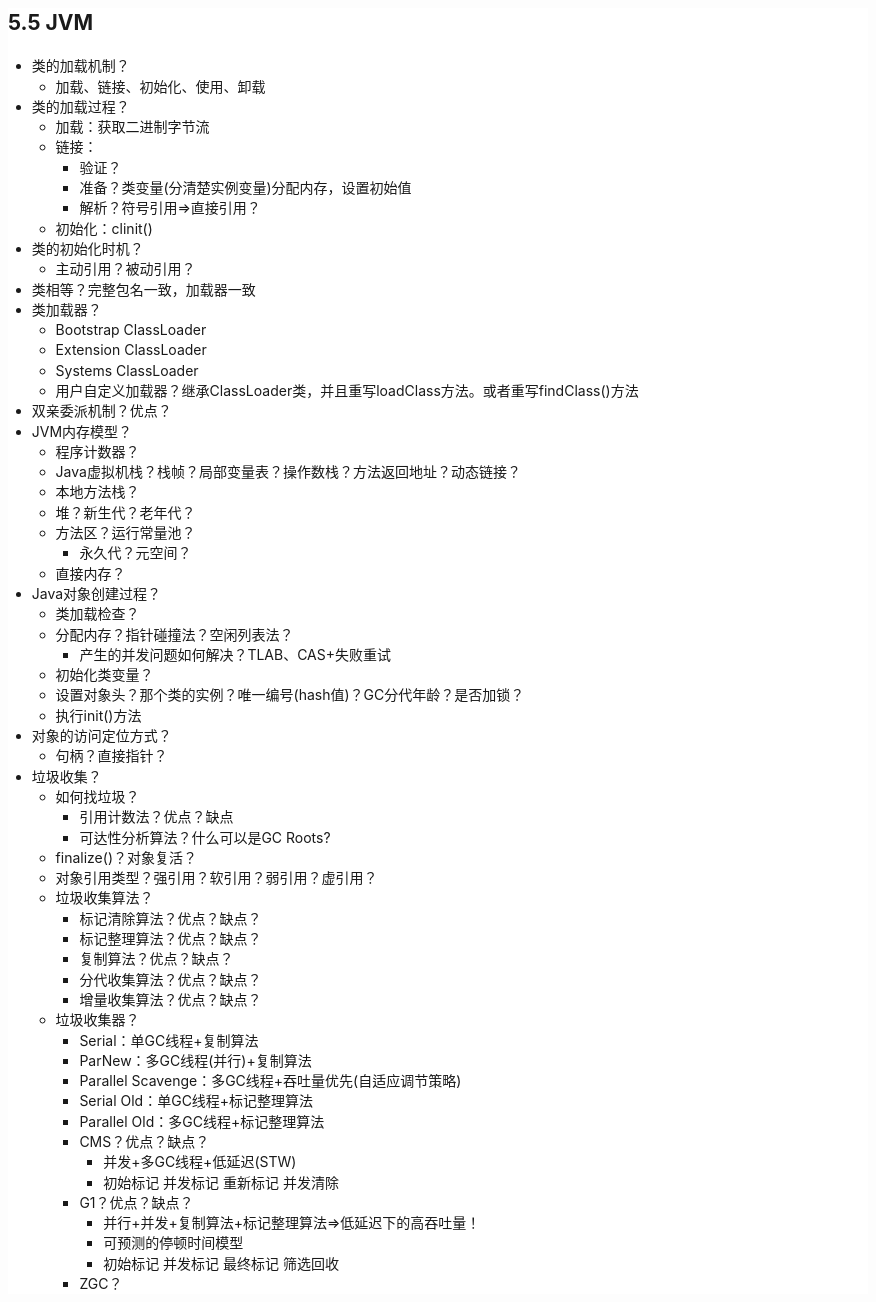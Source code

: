 ## 5.5 JVM

- 类的加载机制？
  - 加载、链接、初始化、使用、卸载
- 类的加载过程？
  - 加载：获取二进制字节流
  - 链接：
    - 验证？
    - 准备？类变量(分清楚实例变量)分配内存，设置初始值
    - 解析？符号引用=>直接引用？
  - 初始化：clinit()
- 类的初始化时机？
  - 主动引用？被动引用？
- 类相等？完整包名一致，加载器一致
- 类加载器？
  - Bootstrap ClassLoader
  - Extension ClassLoader
  - Systems ClassLoader
  - 用户自定义加载器？继承ClassLoader类，并且重写loadClass方法。或者重写findClass()方法
- 双亲委派机制？优点？
- JVM内存模型？
  - 程序计数器？
  - Java虚拟机栈？栈帧？局部变量表？操作数栈？方法返回地址？动态链接？
  - 本地方法栈？
  - 堆？新生代？老年代？
  - 方法区？运行常量池？
    - 永久代？元空间？
  - 直接内存？
- Java对象创建过程？
  - 类加载检查？
  - 分配内存？指针碰撞法？空闲列表法？
    - 产生的并发问题如何解决？TLAB、CAS+失败重试
  - 初始化类变量？
  - 设置对象头？那个类的实例？唯一编号(hash值)？GC分代年龄？是否加锁？
  - 执行init()方法
- 对象的访问定位方式？
  - 句柄？直接指针？
- 垃圾收集？
  - 如何找垃圾？
    - 引用计数法？优点？缺点
    - 可达性分析算法？什么可以是GC Roots?
  - finalize()？对象复活？
  - 对象引用类型？强引用？软引用？弱引用？虚引用？
  - 垃圾收集算法？
    - 标记清除算法？优点？缺点？
    - 标记整理算法？优点？缺点？
    - 复制算法？优点？缺点？
    - 分代收集算法？优点？缺点？
    - 增量收集算法？优点？缺点？
  - 垃圾收集器？
    - Serial：单GC线程+复制算法
    - ParNew：多GC线程(并行)+复制算法
    - Parallel Scavenge：多GC线程+吞吐量优先(自适应调节策略)
    - Serial Old：单GC线程+标记整理算法
    - Parallel Old：多GC线程+标记整理算法
    - CMS？优点？缺点？
      - 并发+多GC线程+低延迟(STW)
      - 初始标记 并发标记 重新标记 并发清除
    - G1？优点？缺点？
      - 并行+并发+复制算法+标记整理算法=>低延迟下的高吞吐量！
      - 可预测的停顿时间模型
      - 初始标记 并发标记 最终标记 筛选回收
    - ZGC？